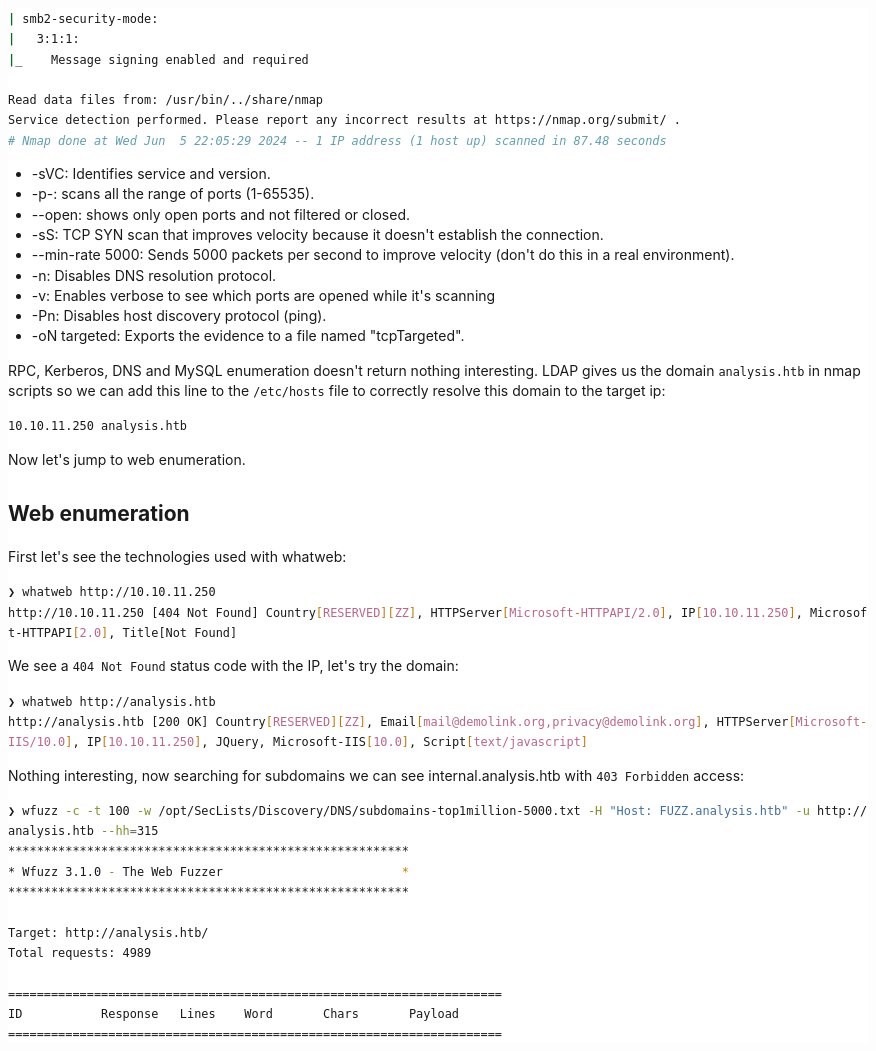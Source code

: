 ```bash
| smb2-security-mode: 
|   3:1:1: 
|_    Message signing enabled and required

Read data files from: /usr/bin/../share/nmap
Service detection performed. Please report any incorrect results at https://nmap.org/submit/ .
# Nmap done at Wed Jun  5 22:05:29 2024 -- 1 IP address (1 host up) scanned in 87.48 seconds
```

* -sVC: Identifies service and version.
* -p-: scans all the range of ports (1-65535).
* --open: shows only open ports and not filtered or closed.
* -sS: TCP SYN scan that improves velocity because it doesn't establish the connection.
* --min-rate 5000: Sends 5000 packets per second to improve velocity (don't do this in a 
real environment).
* -n: Disables DNS resolution protocol.
* -v: Enables verbose to see which ports are opened while it's scanning
* -Pn: Disables host discovery protocol (ping).
* -oN targeted: Exports the evidence to a file named "tcpTargeted".

RPC, Kerberos, DNS and MySQL enumeration doesn't return nothing interesting.
LDAP gives us the domain `analysis.htb` in nmap scripts so we can add this line to the `/etc/hosts` file to correctly resolve this domain to the target ip:

```bash
10.10.11.250 analysis.htb
```

Now let's jump to web enumeration.

## Web enumeration
            
First let's see the technologies used with whatweb:


```bash
❯ whatweb http://10.10.11.250
http://10.10.11.250 [404 Not Found] Country[RESERVED][ZZ], HTTPServer[Microsoft-HTTPAPI/2.0], IP[10.10.11.250], Microsoft-HTTPAPI[2.0], Title[Not Found]
```

We see a `404 Not Found` status code with the IP, let's try the domain:

```bash
❯ whatweb http://analysis.htb
http://analysis.htb [200 OK] Country[RESERVED][ZZ], Email[mail@demolink.org,privacy@demolink.org], HTTPServer[Microsoft-IIS/10.0], IP[10.10.11.250], JQuery, Microsoft-IIS[10.0], Script[text/javascript]
```

Nothing interesting, now searching for subdomains we can see internal.analysis.htb with `403 Forbidden` access:

```bash
❯ wfuzz -c -t 100 -w /opt/SecLists/Discovery/DNS/subdomains-top1million-5000.txt -H "Host: FUZZ.analysis.htb" -u http://analysis.htb --hh=315
********************************************************
* Wfuzz 3.1.0 - The Web Fuzzer                         *
********************************************************

Target: http://analysis.htb/
Total requests: 4989

=====================================================================
ID           Response   Lines    Word       Chars       Payload                                                                                                                
=====================================================================

```